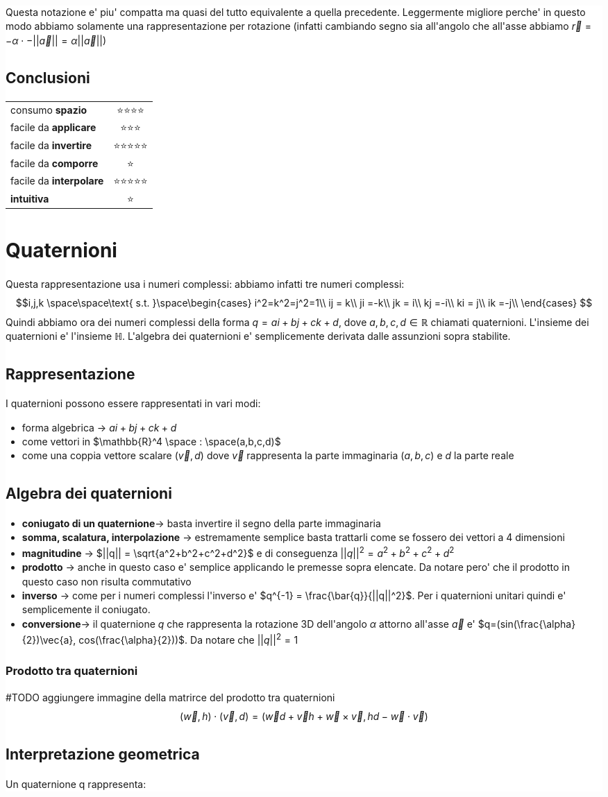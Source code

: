 Questa notazione e' piu' compatta ma quasi del tutto equivalente a quella precedente. Leggermente migliore perche' in questo modo abbiamo solamente una rappresentazione per rotazione (infatti cambiando segno sia all'angolo che all'asse abbiamo $\vec{r} = -\alpha \cdot -||\vec{a}|| = \alpha||\vec{a}||$)

## Conclusioni
|                           |            |
| ------------------------- |:----------:|
| consumo **spazio**        | ⭐⭐⭐⭐ |
| facile da **applicare**   |     ⭐⭐⭐     |
| facile da **invertire**   |     ⭐⭐⭐⭐⭐     |
| facile da **comporre**    |     ⭐     |
| facile da **interpolare** |     ⭐⭐⭐⭐⭐     |
| **intuitiva**             | ⭐ |

# Quaternioni
Questa rappresentazione usa i numeri complessi: abbiamo infatti tre numeri complessi:
$$i,j,k \space\space\text{ s.t. }\space\begin{cases}
	i^2=k^2=j^2=1\\
	ij = k\\
	ji =-k\\
	jk = i\\
	kj =-i\\
	ki = j\\
	ik =-j\\
\end{cases} $$ 
Quindi abbiamo ora dei numeri complessi della forma $q=ai+bj+ck+d$, dove $a,b,c,d \in \mathbb{R}$ chiamati quaternioni. L'insieme dei quaternioni e' l'insieme $\mathbb{H}$.
L'algebra dei quaternioni e' semplicemente derivata dalle assunzioni sopra stabilite.

## Rappresentazione
I quaternioni possono essere rappresentati in vari modi:
- forma algebrica -> $ai+bj+ck+d$
- come vettori in $\mathbb{R}^4 \space : \space(a,b,c,d)$
- come una coppia vettore scalare $(\vec{v},d)$ dove $\vec{v}$ rappresenta la parte immaginaria $(a,b,c)$ e $d$ la parte reale
## Algebra dei quaternioni
- **coniugato di un quaternione**-> basta invertire il segno della parte immaginaria
- **somma, scalatura, interpolazione** -> estremamente semplice basta trattarli come se fossero dei vettori a 4 dimensioni
- **magnitudine** -> $||q|| = \sqrt{a^2+b^2+c^2+d^2}$ e di conseguenza $||q||^2= a^2+b^2+c^2+d^2$
- **prodotto** -> anche in questo caso e' semplice applicando le premesse sopra elencate. Da notare pero' che il prodotto in questo caso non risulta commutativo
- **inverso** -> come per i numeri complessi l'inverso e' $q^{-1} = \frac{\bar{q}}{||q||^2}$. Per i quaternioni unitari quindi e' semplicemente il coniugato.
- **conversione**-> il quaternione $q$ che rappresenta la rotazione 3D dell'angolo $\alpha$ attorno all'asse $\vec{a}$ e' $q=(sin(\frac{\alpha}{2})\vec{a}, cos(\frac{\alpha}{2}))$. Da notare che $||q||^2=1$
### Prodotto tra quaternioni
#TODO aggiungere immagine della matrirce del prodotto tra quaternioni
$$(\vec{w},h)\cdot(\vec{v},d) = (\vec{w}d+\vec{v}h+\vec{w}\times\vec{v}, hd - \vec{w}\cdot\vec{v})$$
## Interpretazione geometrica
Un quaternione q rappresenta: